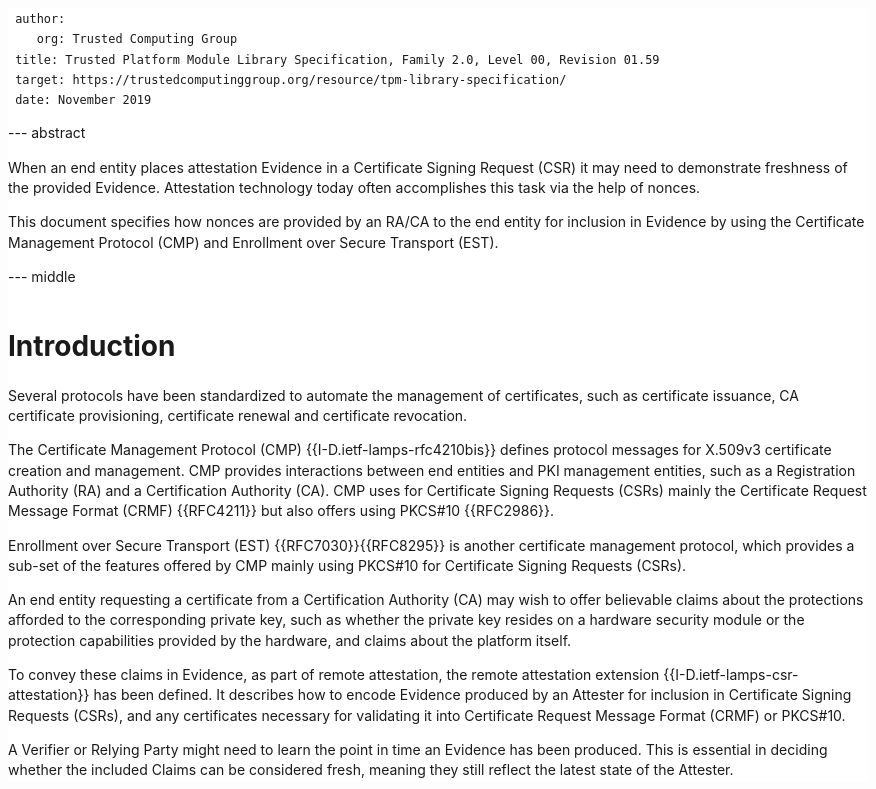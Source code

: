      author:
        org: Trusted Computing Group
     title: Trusted Platform Module Library Specification, Family 2.0, Level 00, Revision 01.59
     target: https://trustedcomputinggroup.org/resource/tpm-library-specification/
     date: November 2019

--- abstract

When an end entity places attestation Evidence in a Certificate Signing
Request (CSR) it may need to demonstrate freshness of the provided
Evidence. Attestation technology today often accomplishes this task via
the help of nonces.

This document specifies how nonces are provided by an RA/CA to
the end entity for inclusion in Evidence by using the Certificate
Management Protocol (CMP) and Enrollment over Secure Transport (EST).

--- middle

#  Introduction

Several protocols have been standardized to automate the management
of certificates, such as certificate issuance, CA certificate provisioning,
certificate renewal and certificate revocation.

The Certificate Management Protocol (CMP) {{I-D.ietf-lamps-rfc4210bis}}
defines protocol messages for X.509v3 certificate creation and
management. CMP provides interactions between end entities and
PKI management entities, such as a Registration Authority (RA) and a
Certification Authority (CA).  CMP uses for Certificate Signing Requests
(CSRs) mainly the Certificate Request Message Format (CRMF) {{RFC4211}}
but also offers using PKCS#10 {{RFC2986}}.

Enrollment over Secure Transport (EST) {{RFC7030}}{{RFC8295}} is another
certificate management protocol, which provides a sub-set of the features
offered by CMP mainly using PKCS#10 for Certificate Signing Requests (CSRs).

An end entity requesting a certificate from a Certification Authority (CA)
may wish to offer believable claims about the protections afforded
to the corresponding private key, such as whether the private key
resides on a hardware security module or the protection capabilities
provided by the hardware, and claims about the platform itself.

To convey these claims in Evidence, as part of remote attestation,
the remote attestation extension {{I-D.ietf-lamps-csr-attestation}} has
been defined. It describes how to encode Evidence produced by an Attester
for inclusion in Certificate Signing Requests (CSRs), and any
certificates necessary for validating it into Certificate Request Message
Format (CRMF) or PKCS#10.

A Verifier or Relying Party might need to learn the point in time
an Evidence has been produced.  This is essential in deciding whether
the included Claims can be considered fresh, meaning they still reflect
the latest state of the Attester.
